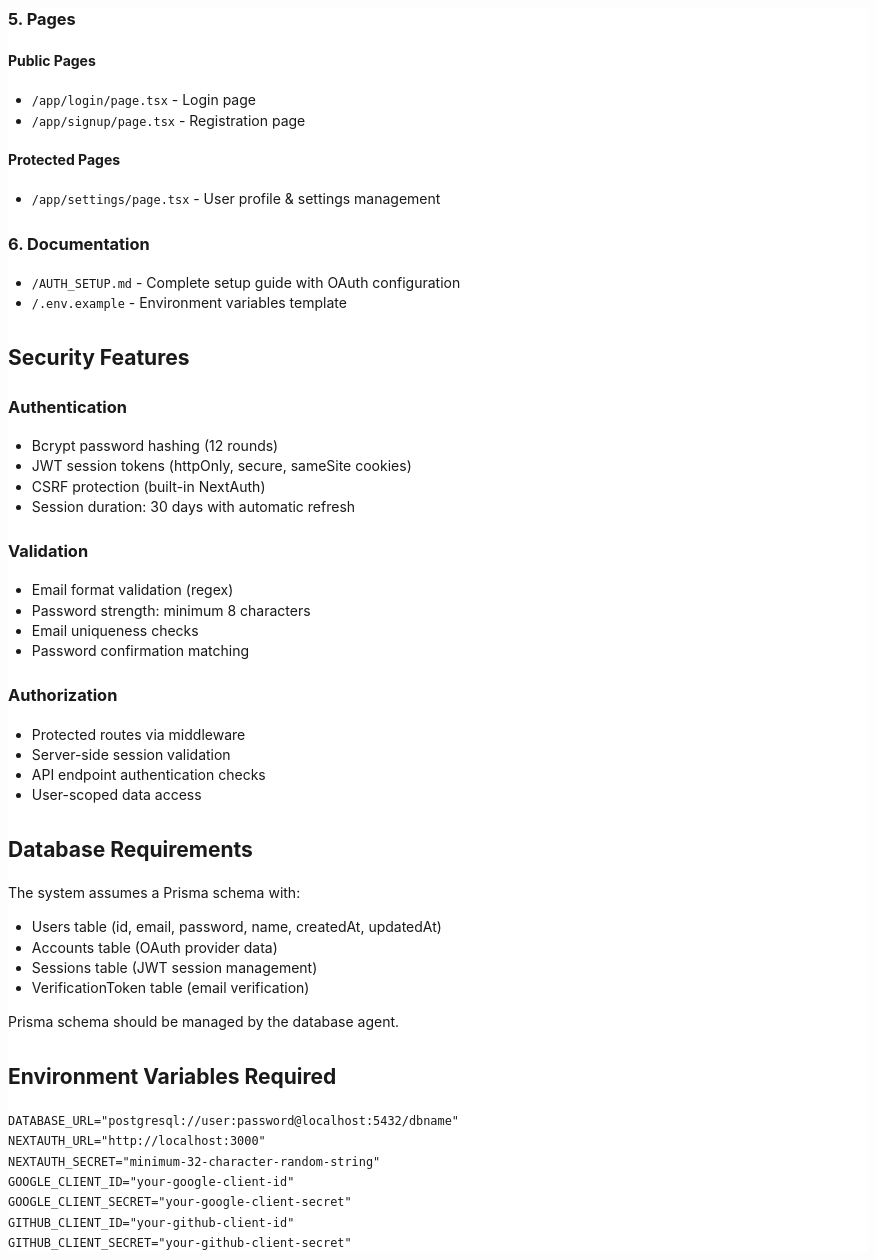 ### 5. Pages

#### Public Pages
- `/app/login/page.tsx` - Login page
- `/app/signup/page.tsx` - Registration page

#### Protected Pages
- `/app/settings/page.tsx` - User profile & settings management

### 6. Documentation
- `/AUTH_SETUP.md` - Complete setup guide with OAuth configuration
- `/.env.example` - Environment variables template

## Security Features

### Authentication
- Bcrypt password hashing (12 rounds)
- JWT session tokens (httpOnly, secure, sameSite cookies)
- CSRF protection (built-in NextAuth)
- Session duration: 30 days with automatic refresh

### Validation
- Email format validation (regex)
- Password strength: minimum 8 characters
- Email uniqueness checks
- Password confirmation matching

### Authorization
- Protected routes via middleware
- Server-side session validation
- API endpoint authentication checks
- User-scoped data access

## Database Requirements

The system assumes a Prisma schema with:
- Users table (id, email, password, name, createdAt, updatedAt)
- Accounts table (OAuth provider data)
- Sessions table (JWT session management)
- VerificationToken table (email verification)

Prisma schema should be managed by the database agent.

## Environment Variables Required

```env
DATABASE_URL="postgresql://user:password@localhost:5432/dbname"
NEXTAUTH_URL="http://localhost:3000"
NEXTAUTH_SECRET="minimum-32-character-random-string"
GOOGLE_CLIENT_ID="your-google-client-id"
GOOGLE_CLIENT_SECRET="your-google-client-secret"
GITHUB_CLIENT_ID="your-github-client-id"
GITHUB_CLIENT_SECRET="your-github-client-secret"
```
